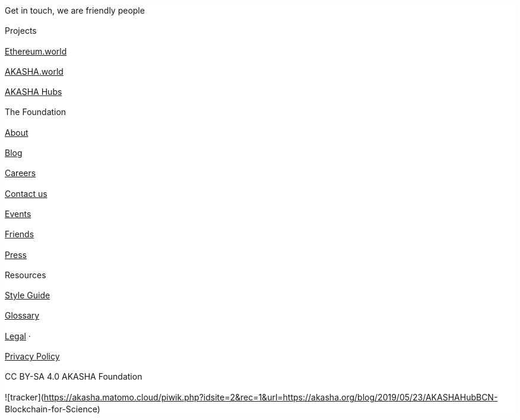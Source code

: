 Get in touch, we are friendly people

[](https://discordapp.com/invite/JqqKasJ)[](https://twitter.com/AKASHAorg)[](https://www.facebook.com/AKASHAorg)[](https://github.com/AKASHAorg/)[](https://www.reddit.com/r/AkashaProject)[](https://www.linkedin.com/company/akashaorg/)[](https://www.youtube.com/c/Akashaorg)

Projects

[Ethereum.world](https://ethereum.world/)

[AKASHA.world](https://akasha.world/)

[AKASHA Hubs](/hubs)

The Foundation

[About](/about/)

[Blog](/blog/)

[Careers](/careers/)

[Contact us](/contact/)

[Events](/events/)

[Friends](/friends/)

[Press](/press)

Resources

[Style Guide](https://style.akasha.org/)

[Glossary](/glossary/)

[Legal](/legal/) ·

[Privacy Policy](/privacy-policy/)

CC BY-SA 4.0 AKASHA Foundation

![tracker](https://akasha.matomo.cloud/piwik.php?idsite=2&rec=1&url=https://akasha.org/blog/2019/05/23/AKASHAHubBCN-
Blockchain-for-Science)

